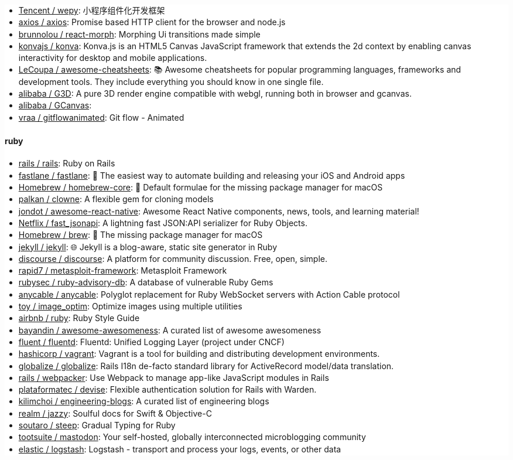 * [Tencent / wepy](https://github.com/Tencent/wepy): 小程序组件化开发框架
* [axios / axios](https://github.com/axios/axios): Promise based HTTP client for the browser and node.js
* [brunnolou / react-morph](https://github.com/brunnolou/react-morph): Morphing Ui transitions made simple
* [konvajs / konva](https://github.com/konvajs/konva): Konva.js is an HTML5 Canvas JavaScript framework that extends the 2d context by enabling canvas interactivity for desktop and mobile applications.
* [LeCoupa / awesome-cheatsheets](https://github.com/LeCoupa/awesome-cheatsheets): 📚 Awesome cheatsheets for popular programming languages, frameworks and development tools. They include everything you should know in one single file.
* [alibaba / G3D](https://github.com/alibaba/G3D): A pure 3D render engine compatible with webgl, running both in browser and gcanvas.
* [alibaba / GCanvas](https://github.com/alibaba/GCanvas): 
* [vraa / gitflowanimated](https://github.com/vraa/gitflowanimated): Git flow - Animated

#### ruby
* [rails / rails](https://github.com/rails/rails): Ruby on Rails
* [fastlane / fastlane](https://github.com/fastlane/fastlane): 🚀 The easiest way to automate building and releasing your iOS and Android apps
* [Homebrew / homebrew-core](https://github.com/Homebrew/homebrew-core): 🍻 Default formulae for the missing package manager for macOS
* [palkan / clowne](https://github.com/palkan/clowne): A flexible gem for cloning models
* [jondot / awesome-react-native](https://github.com/jondot/awesome-react-native): Awesome React Native components, news, tools, and learning material!
* [Netflix / fast_jsonapi](https://github.com/Netflix/fast_jsonapi): A lightning fast JSON:API serializer for Ruby Objects.
* [Homebrew / brew](https://github.com/Homebrew/brew): 🍺 The missing package manager for macOS
* [jekyll / jekyll](https://github.com/jekyll/jekyll): 🌐 Jekyll is a blog-aware, static site generator in Ruby
* [discourse / discourse](https://github.com/discourse/discourse): A platform for community discussion. Free, open, simple.
* [rapid7 / metasploit-framework](https://github.com/rapid7/metasploit-framework): Metasploit Framework
* [rubysec / ruby-advisory-db](https://github.com/rubysec/ruby-advisory-db): A database of vulnerable Ruby Gems
* [anycable / anycable](https://github.com/anycable/anycable): Polyglot replacement for Ruby WebSocket servers with Action Cable protocol
* [toy / image_optim](https://github.com/toy/image_optim): Optimize images using multiple utilities
* [airbnb / ruby](https://github.com/airbnb/ruby): Ruby Style Guide
* [bayandin / awesome-awesomeness](https://github.com/bayandin/awesome-awesomeness): A curated list of awesome awesomeness
* [fluent / fluentd](https://github.com/fluent/fluentd): Fluentd: Unified Logging Layer (project under CNCF)
* [hashicorp / vagrant](https://github.com/hashicorp/vagrant): Vagrant is a tool for building and distributing development environments.
* [globalize / globalize](https://github.com/globalize/globalize): Rails I18n de-facto standard library for ActiveRecord model/data translation.
* [rails / webpacker](https://github.com/rails/webpacker): Use Webpack to manage app-like JavaScript modules in Rails
* [plataformatec / devise](https://github.com/plataformatec/devise): Flexible authentication solution for Rails with Warden.
* [kilimchoi / engineering-blogs](https://github.com/kilimchoi/engineering-blogs): A curated list of engineering blogs
* [realm / jazzy](https://github.com/realm/jazzy): Soulful docs for Swift & Objective-C
* [soutaro / steep](https://github.com/soutaro/steep): Gradual Typing for Ruby
* [tootsuite / mastodon](https://github.com/tootsuite/mastodon): Your self-hosted, globally interconnected microblogging community
* [elastic / logstash](https://github.com/elastic/logstash): Logstash - transport and process your logs, events, or other data

